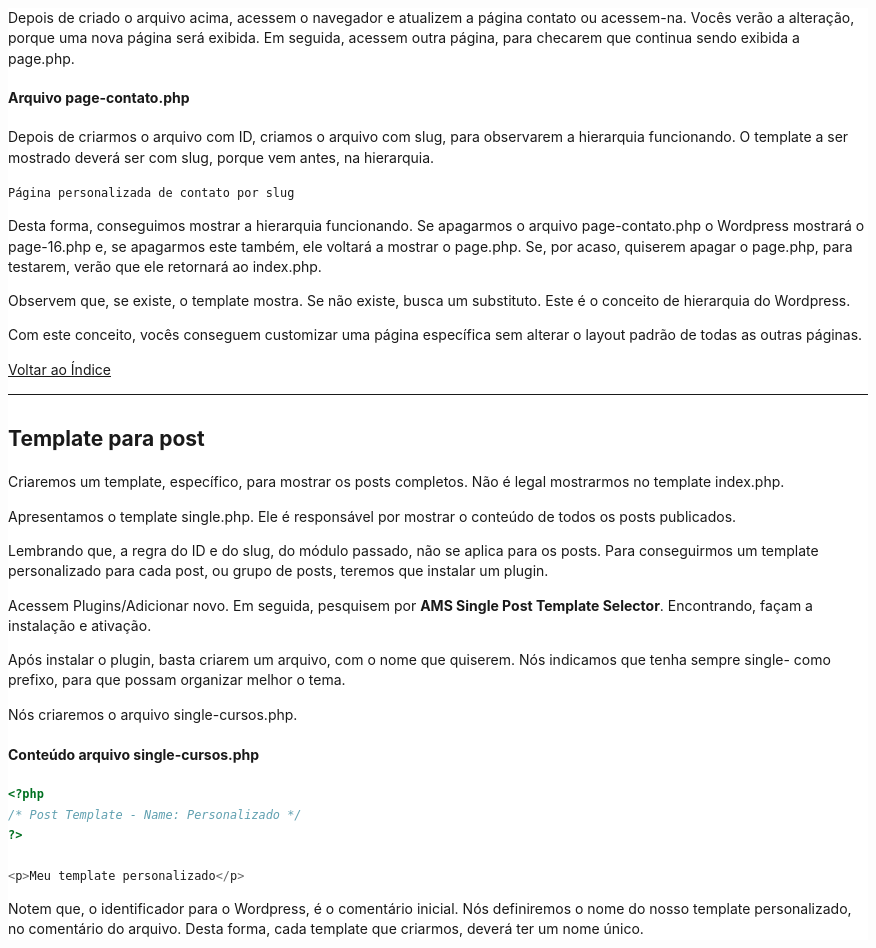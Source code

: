 Depois de criado o arquivo acima, acessem o navegador e atualizem a página contato ou acessem-na. Vocês verão a alteração, porque uma nova página será exibida. Em seguida, acessem outra página, para checarem que continua sendo exibida a page.php.

#### Arquivo page-contato.php

Depois de criarmos o arquivo com ID, criamos o arquivo com slug, para observarem a hierarquia funcionando. O template a ser mostrado deverá ser com slug, porque vem antes, na hierarquia.

```
Página personalizada de contato por slug
```
Desta forma, conseguimos mostrar a hierarquia funcionando. Se apagarmos o arquivo page-contato.php o Wordpress mostrará o page-16.php e, se apagarmos este também, ele voltará a mostrar o page.php. Se, por acaso, quiserem apagar o page.php, para testarem, verão que ele retornará ao index.php.

Observem que, se existe, o template mostra. Se não existe, busca um substituto. Este é o conceito de hierarquia do Wordpress.

Com este conceito, vocês conseguem customizar uma página específica sem alterar o layout padrão de todas as outras páginas.


[Voltar ao Índice](#indice)

---
## <a name="parte20">Template para post</a>

Criaremos um template, específico, para mostrar os posts completos. Não é legal mostrarmos no template index.php.

Apresentamos o template single.php. Ele é responsável por mostrar o conteúdo de todos os posts publicados.

Lembrando que, a regra do ID e do slug, do módulo passado, não se aplica para os posts. Para conseguirmos um template personalizado para cada post, ou grupo de posts, teremos que instalar um plugin.

Acessem Plugins/Adicionar novo. Em seguida, pesquisem por **AMS Single Post Template Selector**. Encontrando, façam a instalação e ativação.

Após instalar o plugin, basta criarem um arquivo, com o nome que quiserem. Nós indicamos que tenha sempre single- como prefixo, para que possam organizar melhor o tema.

Nós criaremos o arquivo single-cursos.php.

#### Conteúdo arquivo single-cursos.php

```php
<?php
/* Post Template - Name: Personalizado */
?>

<p>Meu template personalizado</p>
```
Notem que, o identificador para o Wordpress, é o comentário inicial. Nós definiremos o nome do nosso template personalizado, no comentário do arquivo. Desta forma, cada template que criarmos, deverá ter um nome único.
